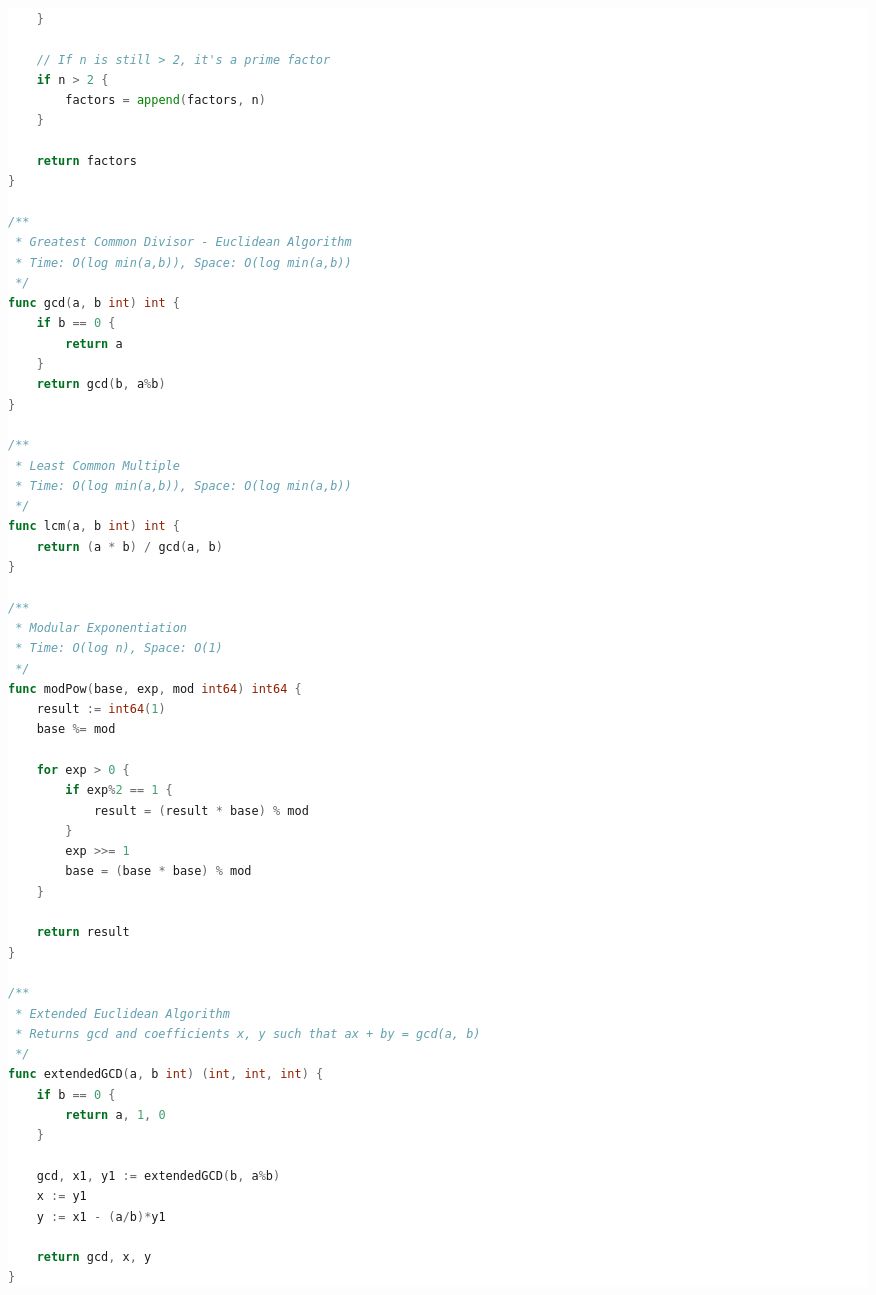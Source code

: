 ```go
    }
    
    // If n is still > 2, it's a prime factor
    if n > 2 {
        factors = append(factors, n)
    }
    
    return factors
}

/**
 * Greatest Common Divisor - Euclidean Algorithm
 * Time: O(log min(a,b)), Space: O(log min(a,b))
 */
func gcd(a, b int) int {
    if b == 0 {
        return a
    }
    return gcd(b, a%b)
}

/**
 * Least Common Multiple
 * Time: O(log min(a,b)), Space: O(log min(a,b))
 */
func lcm(a, b int) int {
    return (a * b) / gcd(a, b)
}

/**
 * Modular Exponentiation
 * Time: O(log n), Space: O(1)
 */
func modPow(base, exp, mod int64) int64 {
    result := int64(1)
    base %= mod
    
    for exp > 0 {
        if exp%2 == 1 {
            result = (result * base) % mod
        }
        exp >>= 1
        base = (base * base) % mod
    }
    
    return result
}

/**
 * Extended Euclidean Algorithm
 * Returns gcd and coefficients x, y such that ax + by = gcd(a, b)
 */
func extendedGCD(a, b int) (int, int, int) {
    if b == 0 {
        return a, 1, 0
    }
    
    gcd, x1, y1 := extendedGCD(b, a%b)
    x := y1
    y := x1 - (a/b)*y1
    
    return gcd, x, y
}
```